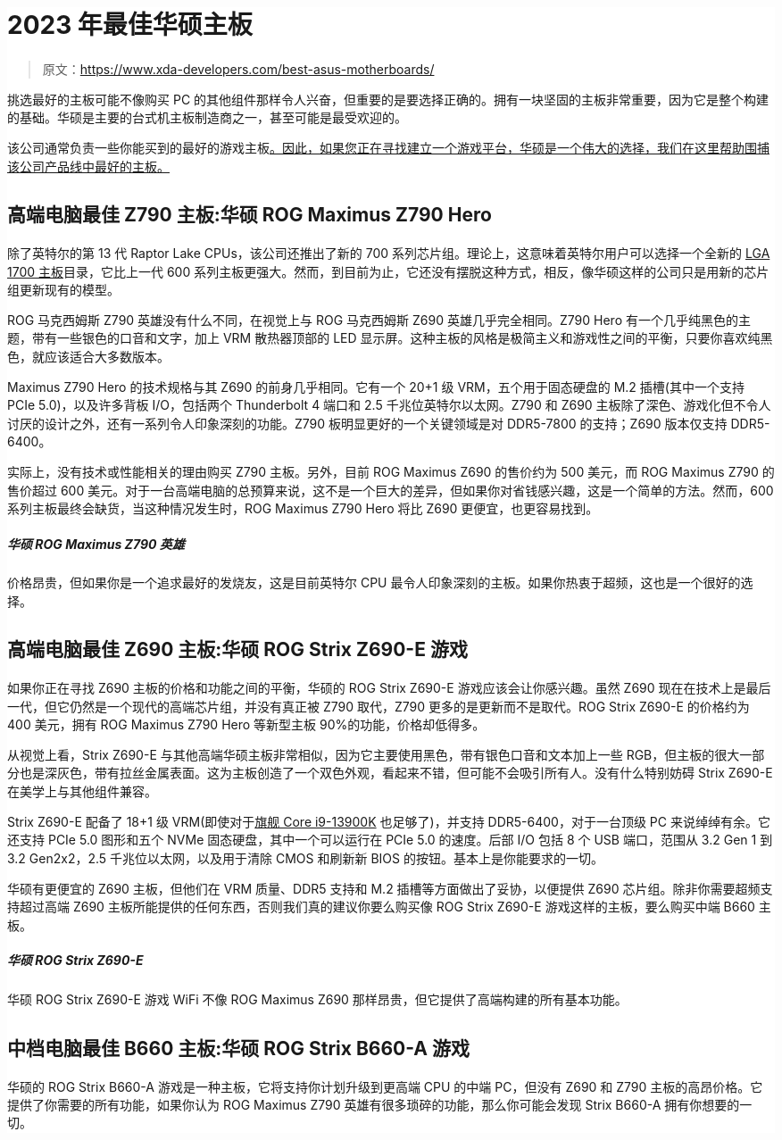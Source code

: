 # 2023 年最佳华硕主板

> 原文：<https://www.xda-developers.com/best-asus-motherboards/>

挑选最好的主板可能不像购买 PC 的其他组件那样令人兴奋，但重要的是要选择正确的。拥有一块坚固的主板非常重要，因为它是整个构建的基础。华硕是主要的台式机主板制造商之一，甚至可能是最受欢迎的。

该公司通常负责一些你能买到的最好的游戏主板[。因此，如果您正在寻找建立一个游戏平台，华硕是一个伟大的选择，我们在这里帮助围捕该公司产品线中最好的主板。](http://www.xda-developers.com/best-motherboard-gaming/)

## 高端电脑最佳 Z790 主板:华硕 ROG Maximus Z790 Hero

除了英特尔的第 13 代 Raptor Lake CPUs，该公司还推出了新的 700 系列芯片组。理论上，这意味着英特尔用户可以选择一个全新的 [LGA 1700 主板](https://www.xda-developers.com/best-lga-1700-motherboard/)目录，它比上一代 600 系列主板更强大。然而，到目前为止，它还没有摆脱这种方式，相反，像华硕这样的公司只是用新的芯片组更新现有的模型。

ROG 马克西姆斯 Z790 英雄没有什么不同，在视觉上与 ROG 马克西姆斯 Z690 英雄几乎完全相同。Z790 Hero 有一个几乎纯黑色的主题，带有一些银色的口音和文字，加上 VRM 散热器顶部的 LED 显示屏。这种主板的风格是极简主义和游戏性之间的平衡，只要你喜欢纯黑色，就应该适合大多数版本。

Maximus Z790 Hero 的技术规格与其 Z690 的前身几乎相同。它有一个 20+1 级 VRM，五个用于固态硬盘的 M.2 插槽(其中一个支持 PCIe 5.0)，以及许多背板 I/O，包括两个 Thunderbolt 4 端口和 2.5 千兆位英特尔以太网。Z790 和 Z690 主板除了深色、游戏化但不令人讨厌的设计之外，还有一系列令人印象深刻的功能。Z790 板明显更好的一个关键领域是对 DDR5-7800 的支持；Z690 版本仅支持 DDR5-6400。

实际上，没有技术或性能相关的理由购买 Z790 主板。另外，目前 ROG Maximus Z690 的售价约为 500 美元，而 ROG Maximus Z790 的售价超过 600 美元。对于一台高端电脑的总预算来说，这不是一个巨大的差异，但如果你对省钱感兴趣，这是一个简单的方法。然而，600 系列主板最终会缺货，当这种情况发生时，ROG Maximus Z790 Hero 将比 Z690 更便宜，也更容易找到。

##### 华硕 ROG Maximus Z790 英雄

价格昂贵，但如果你是一个追求最好的发烧友，这是目前英特尔 CPU 最令人印象深刻的主板。如果你热衷于超频，这也是一个很好的选择。

## 高端电脑最佳 Z690 主板:华硕 ROG Strix Z690-E 游戏

如果你正在寻找 Z690 主板的价格和功能之间的平衡，华硕的 ROG Strix Z690-E 游戏应该会让你感兴趣。虽然 Z690 现在在技术上是最后一代，但它仍然是一个现代的高端芯片组，并没有真正被 Z790 取代，Z790 更多的是更新而不是取代。ROG Strix Z690-E 的价格约为 400 美元，拥有 ROG Maximus Z790 Hero 等新型主板 90%的功能，价格却低得多。

从视觉上看，Strix Z690-E 与其他高端华硕主板非常相似，因为它主要使用黑色，带有银色口音和文本加上一些 RGB，但主板的很大一部分也是深灰色，带有拉丝金属表面。这为主板创造了一个双色外观，看起来不错，但可能不会吸引所有人。没有什么特别妨碍 Strix Z690-E 在美学上与其他组件兼容。

Strix Z690-E 配备了 18+1 级 VRM(即使对于[旗舰 Core i9-13900K](https://www.xda-developers.com/intel-core-i9-13900k-review/) 也足够了)，并支持 DDR5-6400，对于一台顶级 PC 来说绰绰有余。它还支持 PCIe 5.0 图形和五个 NVMe 固态硬盘，其中一个可以运行在 PCIe 5.0 的速度。后部 I/O 包括 8 个 USB 端口，范围从 3.2 Gen 1 到 3.2 Gen2x2，2.5 千兆位以太网，以及用于清除 CMOS 和刷新新 BIOS 的按钮。基本上是你能要求的一切。

华硕有更便宜的 Z690 主板，但他们在 VRM 质量、DDR5 支持和 M.2 插槽等方面做出了妥协，以便提供 Z690 芯片组。除非你需要超频支持超过高端 Z690 主板所能提供的任何东西，否则我们真的建议你要么购买像 ROG Strix Z690-E 游戏这样的主板，要么购买中端 B660 主板。

##### 华硕 ROG Strix Z690-E

华硕 ROG Strix Z690-E 游戏 WiFi 不像 ROG Maximus Z690 那样昂贵，但它提供了高端构建的所有基本功能。

## 中档电脑最佳 B660 主板:华硕 ROG Strix B660-A 游戏

华硕的 ROG Strix B660-A 游戏是一种主板，它将支持你计划升级到更高端 CPU 的中端 PC，但没有 Z690 和 Z790 主板的高昂价格。它提供了你需要的所有功能，如果你认为 ROG Maximus Z790 英雄有很多琐碎的功能，那么你可能会发现 Strix B660-A 拥有你想要的一切。
